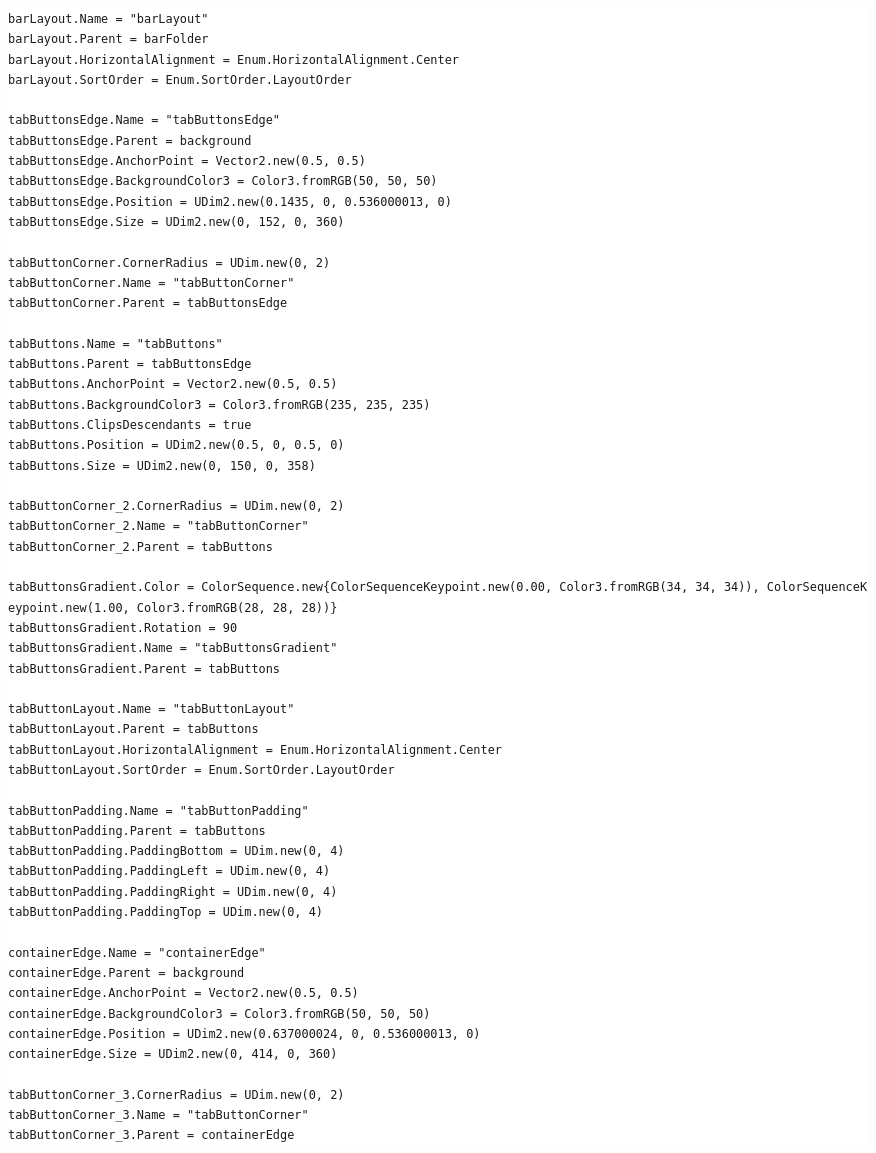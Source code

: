     barLayout.Name = "barLayout"
    barLayout.Parent = barFolder
    barLayout.HorizontalAlignment = Enum.HorizontalAlignment.Center
    barLayout.SortOrder = Enum.SortOrder.LayoutOrder

    tabButtonsEdge.Name = "tabButtonsEdge"
    tabButtonsEdge.Parent = background
    tabButtonsEdge.AnchorPoint = Vector2.new(0.5, 0.5)
    tabButtonsEdge.BackgroundColor3 = Color3.fromRGB(50, 50, 50)
    tabButtonsEdge.Position = UDim2.new(0.1435, 0, 0.536000013, 0)
    tabButtonsEdge.Size = UDim2.new(0, 152, 0, 360)

    tabButtonCorner.CornerRadius = UDim.new(0, 2)
    tabButtonCorner.Name = "tabButtonCorner"
    tabButtonCorner.Parent = tabButtonsEdge

    tabButtons.Name = "tabButtons"
    tabButtons.Parent = tabButtonsEdge
    tabButtons.AnchorPoint = Vector2.new(0.5, 0.5)
    tabButtons.BackgroundColor3 = Color3.fromRGB(235, 235, 235)
    tabButtons.ClipsDescendants = true
    tabButtons.Position = UDim2.new(0.5, 0, 0.5, 0)
    tabButtons.Size = UDim2.new(0, 150, 0, 358)

    tabButtonCorner_2.CornerRadius = UDim.new(0, 2)
    tabButtonCorner_2.Name = "tabButtonCorner"
    tabButtonCorner_2.Parent = tabButtons

    tabButtonsGradient.Color = ColorSequence.new{ColorSequenceKeypoint.new(0.00, Color3.fromRGB(34, 34, 34)), ColorSequenceKeypoint.new(1.00, Color3.fromRGB(28, 28, 28))}
    tabButtonsGradient.Rotation = 90
    tabButtonsGradient.Name = "tabButtonsGradient"
    tabButtonsGradient.Parent = tabButtons

    tabButtonLayout.Name = "tabButtonLayout"
    tabButtonLayout.Parent = tabButtons
    tabButtonLayout.HorizontalAlignment = Enum.HorizontalAlignment.Center
    tabButtonLayout.SortOrder = Enum.SortOrder.LayoutOrder

    tabButtonPadding.Name = "tabButtonPadding"
    tabButtonPadding.Parent = tabButtons
    tabButtonPadding.PaddingBottom = UDim.new(0, 4)
    tabButtonPadding.PaddingLeft = UDim.new(0, 4)
    tabButtonPadding.PaddingRight = UDim.new(0, 4)
    tabButtonPadding.PaddingTop = UDim.new(0, 4)

    containerEdge.Name = "containerEdge"
    containerEdge.Parent = background
    containerEdge.AnchorPoint = Vector2.new(0.5, 0.5)
    containerEdge.BackgroundColor3 = Color3.fromRGB(50, 50, 50)
    containerEdge.Position = UDim2.new(0.637000024, 0, 0.536000013, 0)
    containerEdge.Size = UDim2.new(0, 414, 0, 360)

    tabButtonCorner_3.CornerRadius = UDim.new(0, 2)
    tabButtonCorner_3.Name = "tabButtonCorner"
    tabButtonCorner_3.Parent = containerEdge
